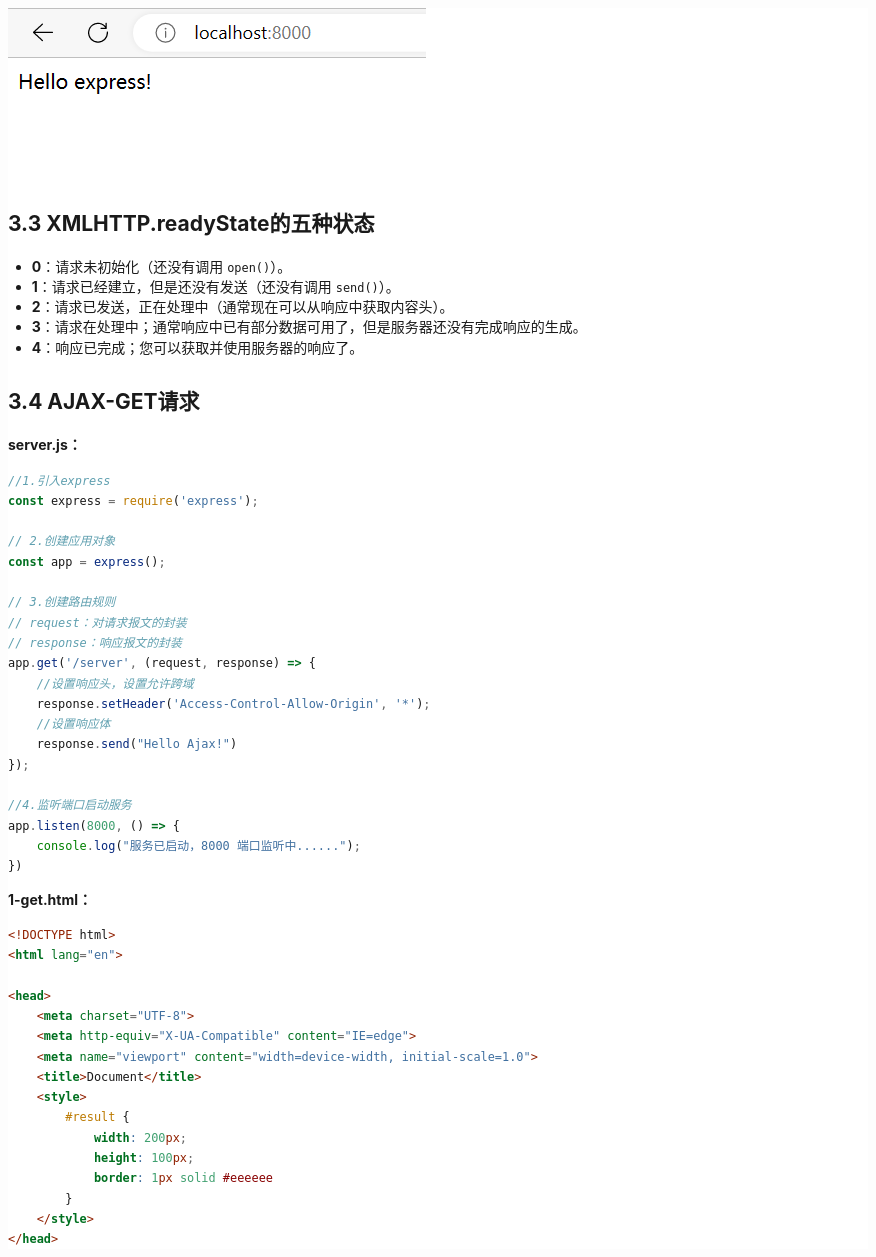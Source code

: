 ![](./img/express启动-2.png)

## 3.3 XMLHTTP.readyState的五种状态

- **0**：请求未初始化（还没有调用 `open()`）。
- **1**：请求已经建立，但是还没有发送（还没有调用 `send()`）。
- **2**：请求已发送，正在处理中（通常现在可以从响应中获取内容头）。
- **3**：请求在处理中；通常响应中已有部分数据可用了，但是服务器还没有完成响应的生成。
- **4**：响应已完成；您可以获取并使用服务器的响应了。

## 3.4 AJAX-GET请求

**server.js：**

```js
//1.引入express
const express = require('express');

// 2.创建应用对象
const app = express();

// 3.创建路由规则
// request：对请求报文的封装
// response：响应报文的封装
app.get('/server', (request, response) => {
    //设置响应头，设置允许跨域
    response.setHeader('Access-Control-Allow-Origin', '*');
    //设置响应体
    response.send("Hello Ajax!")
});

//4.监听端口启动服务
app.listen(8000, () => {
    console.log("服务已启动，8000 端口监听中......");
})
```

**1-get.html：**

```html
<!DOCTYPE html>
<html lang="en">

<head>
    <meta charset="UTF-8">
    <meta http-equiv="X-UA-Compatible" content="IE=edge">
    <meta name="viewport" content="width=device-width, initial-scale=1.0">
    <title>Document</title>
    <style>
        #result {
            width: 200px;
            height: 100px;
            border: 1px solid #eeeeee
        }
    </style>
</head>
```